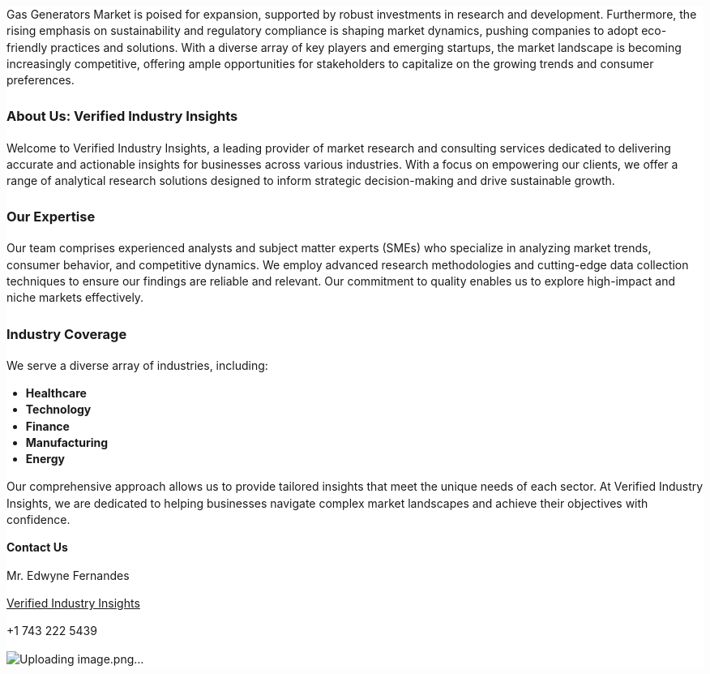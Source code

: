 Gas Generators Market is poised for expansion, supported by robust investments in research and development. Furthermore, the rising emphasis on sustainability and regulatory compliance is shaping market dynamics, pushing companies to adopt eco-friendly practices and solutions. With a diverse array of key players and emerging startups, the market landscape is becoming increasingly competitive, offering ample opportunities for stakeholders to capitalize on the growing trends and consumer preferences.</p><h3>About Us: Verified Industry Insights</h3><p>Welcome to Verified Industry Insights, a leading provider of market research and consulting services dedicated to delivering accurate and actionable insights for businesses across various industries. With a focus on empowering our clients, we offer a range of analytical research solutions designed to inform strategic decision-making and drive sustainable growth.</p><h3>Our Expertise</h3><p>Our team comprises experienced analysts and subject matter experts (SMEs) who specialize in analyzing market trends, consumer behavior, and competitive dynamics. We employ advanced research methodologies and cutting-edge data collection techniques to ensure our findings are reliable and relevant. Our commitment to quality enables us to explore high-impact and niche markets effectively.</p><h3>Industry Coverage</h3><p>We serve a diverse array of industries, including:</p><ul><li><strong>Healthcare</strong></li><li><strong>Technology</strong></li><li><strong>Finance</strong></li><li><strong>Manufacturing</strong></li><li><strong>Energy</strong></li></ul><p>Our comprehensive approach allows us to provide tailored insights that meet the unique needs of each sector. At Verified Industry Insights, we are dedicated to helping businesses navigate complex market landscapes and achieve their objectives with confidence.</p><p><strong>Contact Us</strong></p><p>Mr. Edwyne Fernandes</p><p><a href="https://www.verifiedindustryinsights.com/">Verified Industry Insights</a></p><p>+1 743 222 5439</p>
![Uploading image.png…]()
